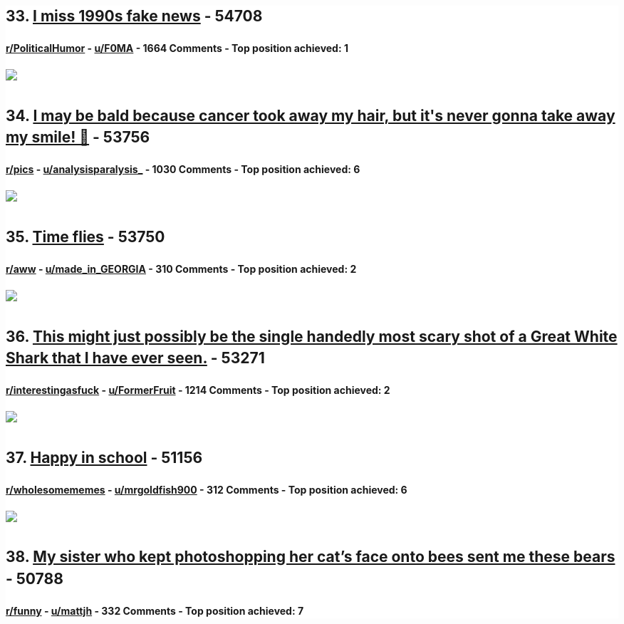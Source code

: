 ## 33. [I miss 1990s fake news](http://reddit.com/r/PoliticalHumor/comments/ldhmzt/i_miss_1990s_fake_news/) - 54708
#### [r/PoliticalHumor](http://reddit.com/r/PoliticalHumor) - [u/F0MA](http://reddit.com/u/F0MA) - 1664 Comments - Top position achieved: 1

<a href="https://i.redd.it/qp2d9weo7qf61.jpg"><img src="https://b.thumbs.redditmedia.com/oBlRTm4UKq91173wTMbcHETWyuIFvhq3a7FuzZUFpDw.jpg"></img></a>

## 34. [I may be bald because cancer took away my hair, but it's never gonna take away my smile! 🥊](http://reddit.com/r/pics/comments/ldg569/i_may_be_bald_because_cancer_took_away_my_hair/) - 53756
#### [r/pics](http://reddit.com/r/pics) - [u/analysisparalysis_](http://reddit.com/u/analysisparalysis_) - 1030 Comments - Top position achieved: 6

<a href="https://i.redd.it/4sfarpl2vpf61.jpg"><img src="https://b.thumbs.redditmedia.com/ICDqXRC5a55z4qv2ek1_37EinPdjOrFAfE5InxKp6CU.jpg"></img></a>

## 35. [Time flies](http://reddit.com/r/aww/comments/lddb6j/time_flies/) - 53750
#### [r/aww](http://reddit.com/r/aww) - [u/made_in_GEORGIA](http://reddit.com/u/made_in_GEORGIA) - 310 Comments - Top position achieved: 2

<a href="https://i.redd.it/qbfxrcrq9pf61.jpg"><img src="https://b.thumbs.redditmedia.com/2spLLoS7UUpmeY-wT6GxlkGs6wMNxqwxQ3W339DYzLU.jpg"></img></a>

## 36. [This might just possibly be the single handedly most scary shot of a Great White Shark that I have ever seen.](http://reddit.com/r/interestingasfuck/comments/ld4pzn/this_might_just_possibly_be_the_single_handedly/) - 53271
#### [r/interestingasfuck](http://reddit.com/r/interestingasfuck) - [u/FormerFruit](http://reddit.com/u/FormerFruit) - 1214 Comments - Top position achieved: 2

<a href="https://i.redd.it/ua8q9s7t2nf61.jpg"><img src="https://b.thumbs.redditmedia.com/WZGSJlG4AgIx6PN4T5-jgG62k42L7PXzxPZnNUCKQ_M.jpg"></img></a>

## 37. [Happy in school](http://reddit.com/r/wholesomememes/comments/ldiijs/happy_in_school/) - 51156
#### [r/wholesomememes](http://reddit.com/r/wholesomememes) - [u/mrgoldfish900](http://reddit.com/u/mrgoldfish900) - 312 Comments - Top position achieved: 6

<a href="https://i.redd.it/13xkoeeveqf61.jpg"><img src="https://b.thumbs.redditmedia.com/GkUbT8N12OwaYj2KZKEkeB1pY5WP-sUidQJ3oyg-3Vw.jpg"></img></a>

## 38. [My sister who kept photoshopping her cat’s face onto bees sent me these bears](http://reddit.com/r/funny/comments/ld7sb4/my_sister_who_kept_photoshopping_her_cats_face/) - 50788
#### [r/funny](http://reddit.com/r/funny) - [u/mattjh](http://reddit.com/u/mattjh) - 332 Comments - Top position achieved: 7
